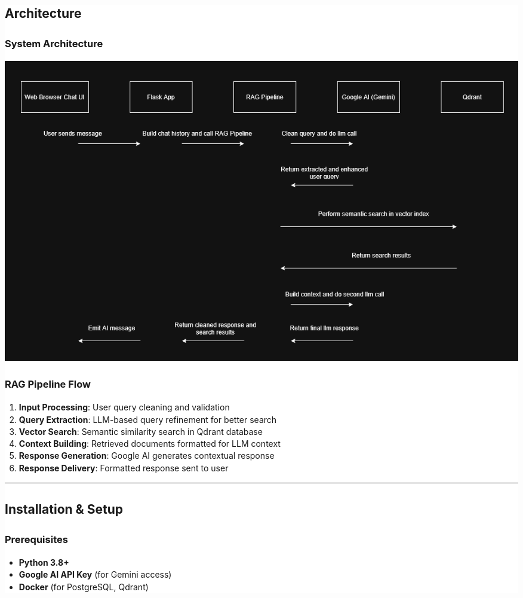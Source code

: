 
## Architecture

### System Architecture

![Alt text for the image](SystemArchitecture.png)

### RAG Pipeline Flow

1. **Input Processing**: User query cleaning and validation
2. **Query Extraction**: LLM-based query refinement for better search
3. **Vector Search**: Semantic similarity search in Qdrant database
4. **Context Building**: Retrieved documents formatted for LLM context
5. **Response Generation**: Google AI generates contextual response
6. **Response Delivery**: Formatted response sent to user

---

## Installation & Setup

### Prerequisites

- **Python 3.8+**
- **Google AI API Key** (for Gemini access)
- **Docker** (for PostgreSQL, Qdrant)
